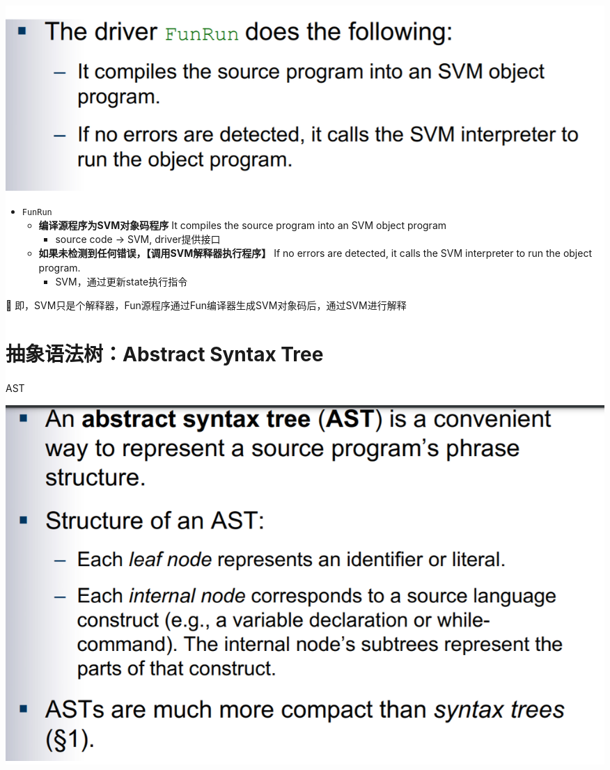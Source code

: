 ![](/static/2021-02-25-22-41-16.png)

* `FunRun`
  * **编译源程序为SVM对象码程序** It compiles the source program into an SVM object program
    * source code -> SVM, driver提供接口
  * **如果未检测到任何错误，【调用SVM解释器执行程序】** If no errors are detected, it calls the SVM interpreter to run the object program.
    * SVM，通过更新state执行指令

:orange: 即，SVM只是个解释器，Fun源程序通过Fun编译器生成SVM对象码后，通过SVM进行解释

# 抽象语法树：Abstract Syntax Tree

AST

![](/static/2021-02-25-22-43-04.png)
